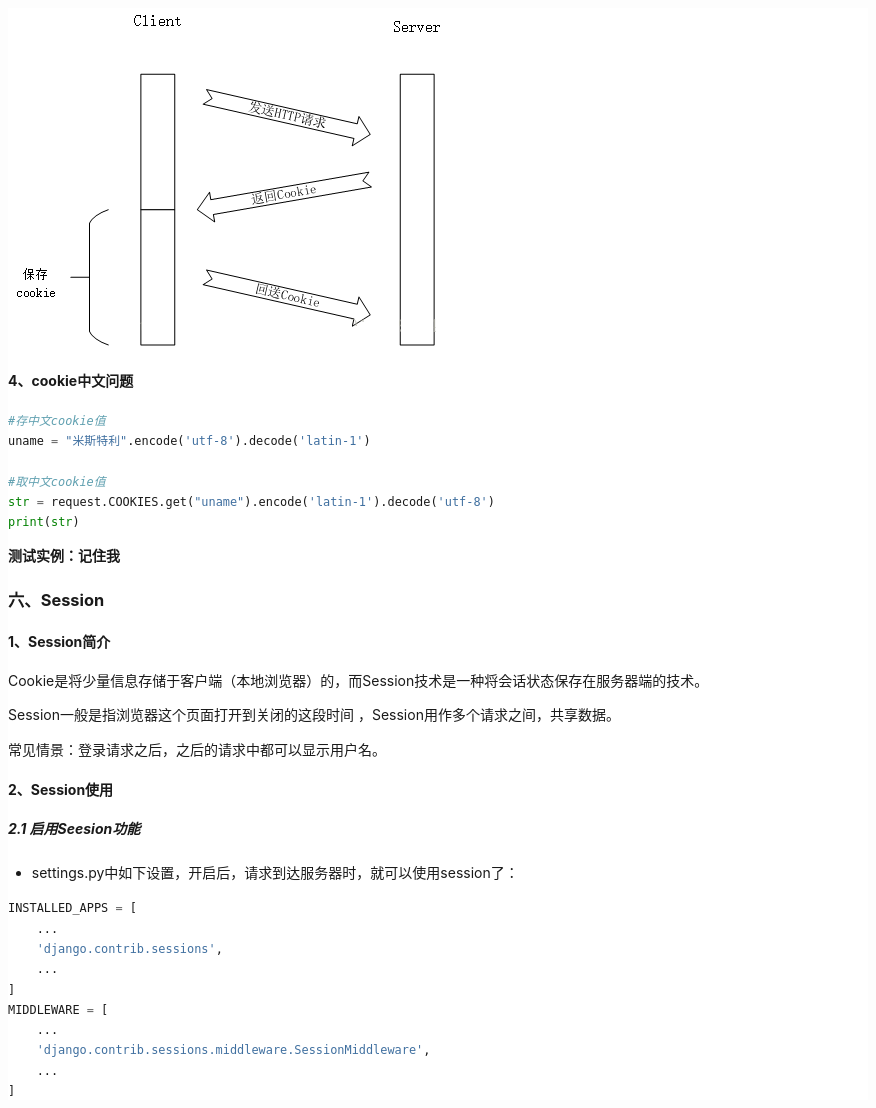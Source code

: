 ![cookie过程](https://github.com/DeerKing007/Django_learning-notes/blob/master/Django-notes-pic/cookie过程.png)



#### 4、cookie中文问题

```python
#存中文cookie值
uname = "米斯特利".encode('utf-8').decode('latin-1')

#取中文cookie值
str = request.COOKIES.get("uname").encode('latin-1').decode('utf-8')
print(str)
```

**测试实例：记住我**



### 六、Session

#### 1、Session简介

Cookie是将少量信息存储于客户端（本地浏览器）的，而Session技术是一种将会话状态保存在服务器端的技术。

Session一般是指浏览器这个页面打开到关闭的这段时间 ，Session用作多个请求之间，共享数据。

常见情景：登录请求之后，之后的请求中都可以显示用户名。



#### 2、Session使用

##### 2.1 启用Seesion功能

- settings.py中如下设置，开启后，请求到达服务器时，就可以使用session了：

```python
INSTALLED_APPS = [
    ...
    'django.contrib.sessions',
    ...
]
MIDDLEWARE = [
    ...
    'django.contrib.sessions.middleware.SessionMiddleware',
    ...
]
```
